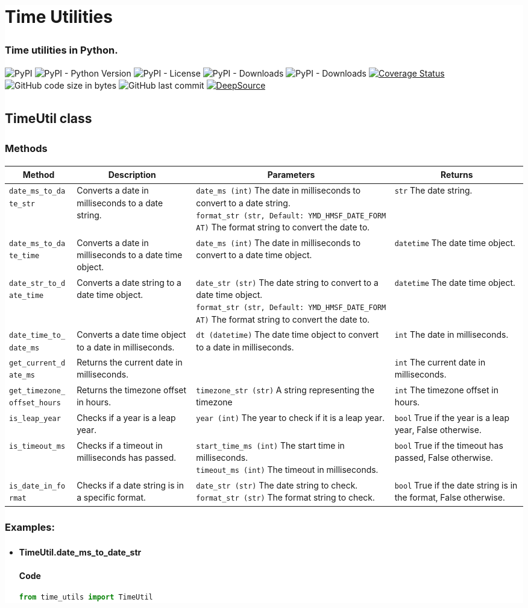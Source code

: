 # Time Utilities

### Time utilities in Python.

![PyPI](https://img.shields.io/pypi/v/nrt-time-utils?color=blueviolet&style=plastic)
![PyPI - Python Version](https://img.shields.io/pypi/pyversions/nrt-time-utils?color=greens&style=plastic)
![PyPI - License](https://img.shields.io/pypi/l/nrt-time-utils?color=blue&style=plastic)
![PyPI - Downloads](https://img.shields.io/pypi/dd/nrt-time-utils?style=plastic)
![PyPI - Downloads](https://img.shields.io/pypi/dm/nrt-time-utils?color=yellow&style=plastic)
[![Coverage Status](https://coveralls.io/repos/github/etuzon/python-nrt-time-utils/badge.svg)](https://coveralls.io/github/etuzon/pytohn-nrt-time-utils)
![GitHub code size in bytes](https://img.shields.io/github/languages/code-size/etuzon/python-nrt-time-utils?style=plastic)
![GitHub last commit](https://img.shields.io/github/last-commit/etuzon/python-nrt-time-utils?style=plastic)
[![DeepSource](https://app.deepsource.com/gh/etuzon/python-nrt-time-utils.svg/?label=active+issues&show_trend=false&token=eTDGJ29l60LGTuhQtl6DQqJG)](https://app.deepsource.com/gh/etuzon/python-nrt-time-utils/)

## TimeUtil class

### Methods

| **Method**                  | **Description**                                        | **Parameters**                                                                                                                                                       | **Returns**                                                       |
|-----------------------------|--------------------------------------------------------|----------------------------------------------------------------------------------------------------------------------------------------------------------------------|-------------------------------------------------------------------|
| `date_ms_to_date_str`       | Converts a date in milliseconds to a date string.      | `date_ms (int)` The date in milliseconds to convert to a date string.<br>`format_str (str, Default: YMD_HMSF_DATE_FORMAT)` The format string to convert the date to. | `str` The date string.                                            |
| `date_ms_to_date_time`      | Converts a date in milliseconds to a date time object. | `date_ms (int)` The date in milliseconds to convert to a date time object.                                                                                           | `datetime` The date time object.                                  |
| `date_str_to_date_time`     | Converts a date string to a date time object.          | `date_str (str)` The date string to convert to a date time object.<br>`format_str (str, Default: YMD_HMSF_DATE_FORMAT)` The format string to convert the date to.    | `datetime` The date time object.                                  |
| `date_time_to_date_ms`      | Converts a date time object to a date in milliseconds. | `dt (datetime)` The date time object to convert to a date in milliseconds.                                                                                           | `int` The date in milliseconds.                                   |
| `get_current_date_ms`       | Returns the current date in milliseconds.              |                                                                                                                                                                      | `int` The current date in milliseconds.                           |
| `get_timezone_offset_hours` | Returns the timezone offset in hours.                  | `timezone_str (str)` A string representing the timezone                                                                                                              | `int` The timezone offset in hours.                               |
| `is_leap_year`              | Checks if a year is a leap year.                       | `year (int)` The year to check if it is a leap year.                                                                                                                 | `bool` True if the year is a leap year, False otherwise.          |
| `is_timeout_ms`             | Checks if a timeout in milliseconds has passed.        | `start_time_ms (int)` The start time in milliseconds.<br>`timeout_ms (int)` The timeout in milliseconds.                                                             | `bool` True if the timeout has passed, False otherwise.           |
| `is_date_in_format`         | Checks if a date string is in a specific format.       | `date_str (str)` The date string to check.<br>`format_str (str)` The format string to check.                                                                         | `bool` True if the date string is in the format, False otherwise. |

### Examples:

- #### TimeUtil.date_ms_to_date_str

    **Code**
    ```python
    from time_utils import TimeUtil
